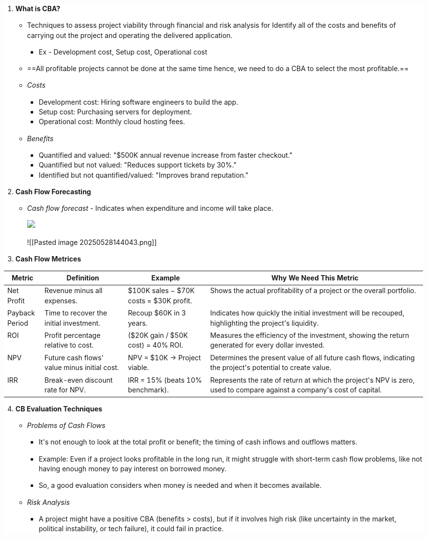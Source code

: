 
1. **What is CBA?**
    
	- Techniques to assess project viability through financial and risk analysis for Identify all of the costs and benefits of carrying out the project and operating the delivered application.
		- Ex - Development cost, Setup cost, Operational cost
    
	- ==All profitable projects cannot be done at the same time hence, we need to do a CBA to select the most profitable.==
    
	- *Costs*
		- Development cost: Hiring software engineers to build the app.
		- Setup cost: Purchasing servers for deployment.
		- Operational cost: Monthly cloud hosting fees.
    
	- *Benefits*
		- Quantified and valued: "$500K annual revenue increase from faster checkout."
		- Quantified but not valued: "Reduces support tickets by 30%."
		- Identified but not quantified/valued: "Improves brand reputation."
    
2. **Cash Flow Forecasting**
    
	- *Cash flow forecast* - Indicates when expenditure and income will take place.
		  
		![](https://lh7-rt.googleusercontent.com/docsz/AD_4nXegtXV3IEOjY4rHCnN_MLF2wqPo2yPeUOBFlVX-aeJajDJ9ucFQ1v-mPK-GwUoU5ZFpSSazPxwSNho-5N7ef69CnbrRaY24n3YEgD4aP-cOpuPRVUtvjZUXelS06mZHskeT42yb6Q?key=0tlDoQZjntGxb90mUs_dN2MX)
		
		![[Pasted image 20250528144043.png]]
	
3. **Cash Flow Metrices**
	
|Metric|Definition|Example|Why We Need This Metric|
|---|---|---|---|
|Net Profit|Revenue minus all expenses.|$100K sales − $70K costs = $30K profit.|Shows the actual profitability of a project or the overall portfolio.|
|Payback Period|Time to recover the initial investment.|Recoup $60K in 3 years.|Indicates how quickly the initial investment will be recouped, highlighting the project's liquidity.|
|ROI|Profit percentage relative to cost.|($20K gain / $50K cost) = 40% ROI.|Measures the efficiency of the investment, showing the return generated for every dollar invested.|
|NPV|Future cash flows' value minus initial cost.|NPV = $10K → Project viable.|Determines the present value of all future cash flows, indicating the project's potential to create value.|
|IRR|Break-even discount rate for NPV.|IRR = 15% (beats 10% benchmark).|Represents the rate of return at which the project's NPV is zero, used to compare against a company's cost of capital.|
	
4. **CB Evaluation Techniques**
    
	- *Problems of Cash Flows*
	    
		- It's not enough to look at the total profit or benefit; the timing of cash inflows and outflows matters.
		    
		- Example: Even if a project looks profitable in the long run, it might struggle with short-term cash flow problems, like not having enough money to pay interest on borrowed money.
		    
		- So, a good evaluation considers when money is needed and when it becomes available.
		
	- *Risk Analysis*
		
		- A project might have a positive CBA (benefits > costs), but if it involves high risk (like uncertainty in the market, political instability, or tech failure), it could fail in practice.
		    